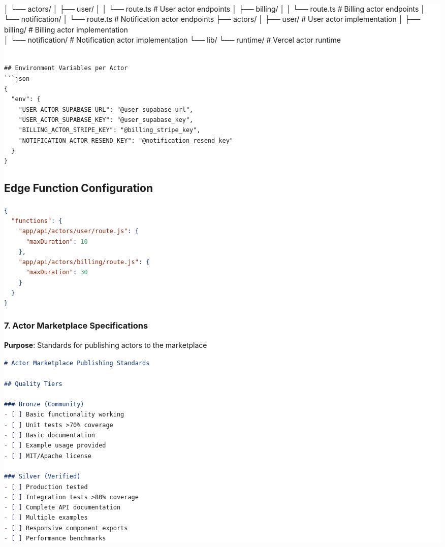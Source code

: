 │       └── actors/
│           ├── user/
│           │   └── route.ts      # User actor endpoints
│           ├── billing/
│           │   └── route.ts      # Billing actor endpoints
│           └── notification/
│               └── route.ts      # Notification actor endpoints
├── actors/
│   ├── user/                     # User actor implementation
│   ├── billing/                  # Billing actor implementation  
│   └── notification/             # Notification actor implementation
└── lib/
    └── runtime/                  # Vercel actor runtime
```

## Environment Variables per Actor
```json
{
  "env": {
    "USER_ACTOR_SUPABASE_URL": "@user_supabase_url",
    "USER_ACTOR_SUPABASE_KEY": "@user_supabase_key", 
    "BILLING_ACTOR_STRIPE_KEY": "@billing_stripe_key",
    "NOTIFICATION_ACTOR_RESEND_KEY": "@notification_resend_key"
  }
}
```

## Edge Function Configuration
```json
{
  "functions": {
    "app/api/actors/user/route.js": {
      "maxDuration": 10
    },
    "app/api/actors/billing/route.js": {
      "maxDuration": 30
    }
  }
}
```

### 7. **Actor Marketplace Specifications**
**Purpose**: Standards for publishing actors to the marketplace

```markdown
# Actor Marketplace Publishing Standards

## Quality Tiers

### Bronze (Community)
- [ ] Basic functionality working
- [ ] Unit tests >70% coverage
- [ ] Basic documentation
- [ ] Example usage provided
- [ ] MIT/Apache license

### Silver (Verified) 
- [ ] Production tested
- [ ] Integration tests >80% coverage
- [ ] Complete API documentation
- [ ] Multiple examples
- [ ] Responsive component exports
- [ ] Performance benchmarks

```